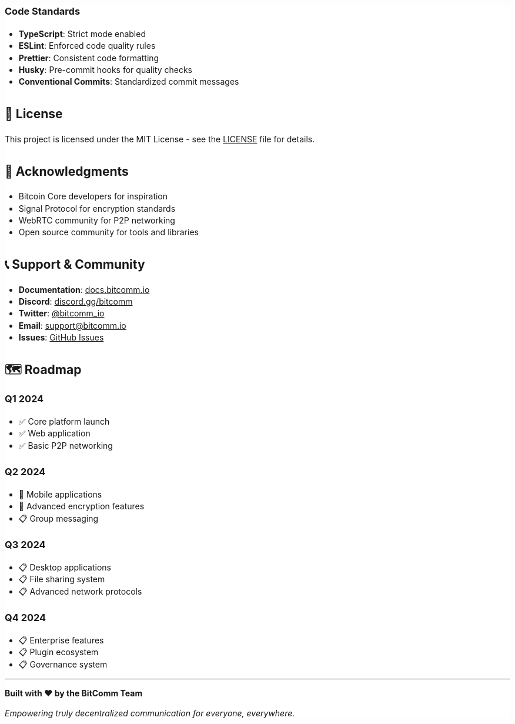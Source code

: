 ### Code Standards

- **TypeScript**: Strict mode enabled
- **ESLint**: Enforced code quality rules
- **Prettier**: Consistent code formatting
- **Husky**: Pre-commit hooks for quality checks
- **Conventional Commits**: Standardized commit messages

## 📜 License

This project is licensed under the MIT License - see the [LICENSE](LICENSE) file for details.

## 🙏 Acknowledgments

- Bitcoin Core developers for inspiration
- Signal Protocol for encryption standards
- WebRTC community for P2P networking
- Open source community for tools and libraries

## 📞 Support & Community

- **Documentation**: [docs.bitcomm.io](https://docs.bitcomm.io)
- **Discord**: [discord.gg/bitcomm](https://discord.gg/bitcomm)
- **Twitter**: [@bitcomm_io](https://twitter.com/bitcomm_io)
- **Email**: support@bitcomm.io
- **Issues**: [GitHub Issues](https://github.com/bitcomm/bitcomm/issues)

## 🗺️ Roadmap

### Q1 2024
- ✅ Core platform launch
- ✅ Web application
- ✅ Basic P2P networking

### Q2 2024
- 🚧 Mobile applications
- 🚧 Advanced encryption features
- 📋 Group messaging

### Q3 2024
- 📋 Desktop applications
- 📋 File sharing system
- 📋 Advanced network protocols

### Q4 2024
- 📋 Enterprise features
- 📋 Plugin ecosystem
- 📋 Governance system

---

**Built with ❤️ by the BitComm Team**

*Empowering truly decentralized communication for everyone, everywhere.*
